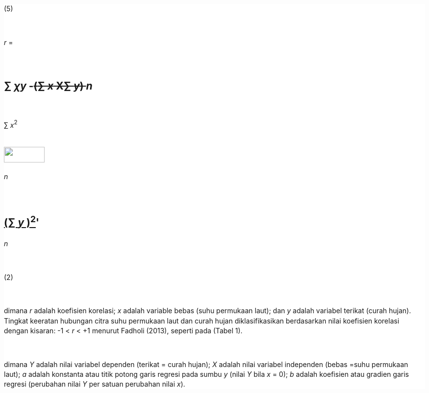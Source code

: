 <p><span class="font7">(5)</span></p>
</div><br clear="all">
<div>
<p><span class="font12" style="font-style:italic;">r</span><span class="font1"> =</span></p>
</div><br clear="all">
<div>
<h2><a name="bookmark10"></a><span class="font4"><a name="bookmark11"></a>∑ </span><span class="font12" style="font-style:italic;">χy</span><span class="font1"> -</span><span class="font3" style="text-decoration:line-through;">(</span><span class="font2" style="text-decoration:line-through;">∑ </span><span class="font12" style="font-style:italic;text-decoration:line-through;">x</span><span class="font2" style="text-decoration:line-through;"> X∑ </span><span class="font12" style="font-style:italic;text-decoration:line-through;">y</span><span class="font3" style="text-decoration:line-through;">) </span><span class="font12" style="font-style:italic;">n</span></h2>
</div><br clear="all">
<div>
<p><span class="font2">∑ </span><span class="font12" style="font-style:italic;">x</span><span class="font12"><sup>2</sup></span></p>
</div><br clear="all">
<div><img src="https://jurnal.harianregional.com/media/52706-4.png" alt="" style="width:62pt;height:24pt;">
<p><span class="font12" style="font-style:italic;">n</span></p>
</div><br clear="all">
<div>
<h2><a name="bookmark12"></a><span class="font3" style="text-decoration:underline;"><a name="bookmark13"></a>(</span><span class="font2" style="text-decoration:underline;">∑ </span><span class="font12" style="font-style:italic;text-decoration:underline;">y</span><span class="font3" style="text-decoration:underline;"> )</span><span class="font12" style="text-decoration:underline;"><sup>2</sup></span><span class="font2">'</span></h2>
<p><span class="font12" style="font-style:italic;">n</span></p>
</div><br clear="all">
<div>
<p><span class="font7">(2)</span></p>
</div><br clear="all">
<div>
<p><span class="font8">dimana </span><span class="font8" style="font-style:italic;">r</span><span class="font8"> adalah koefisien korelasi; </span><span class="font8" style="font-style:italic;">x</span><span class="font8"> adalah variable bebas (suhu permukaan laut); dan </span><span class="font8" style="font-style:italic;">y</span><span class="font8"> adalah variabel terikat (curah hujan). Tingkat keeratan hubungan citra suhu permukaan laut dan curah hujan diklasifikasikan berdasarkan nilai koefisien korelasi dengan kisaran: -1 &lt;&nbsp;</span><span class="font8" style="font-style:italic;">r</span><span class="font8"> &lt;&nbsp;+1 menurut Fadholi (2013), seperti pada (Tabel 1).</span></p>
</div><br clear="all">
<div>
<p><span class="font8">dimana </span><span class="font8" style="font-style:italic;">Y</span><span class="font8"> adalah nilai variabel dependen (terikat = curah hujan); </span><span class="font8" style="font-style:italic;">X</span><span class="font8"> adalah nilai variabel independen (bebas =suhu permukaan laut); </span><span class="font8" style="font-style:italic;">a</span><span class="font8"> adalah konstanta atau titik potong garis regresi pada sumbu </span><span class="font8" style="font-style:italic;">y</span><span class="font8"> (nilai </span><span class="font8" style="font-style:italic;">Y</span><span class="font8"> bila </span><span class="font8" style="font-style:italic;">x</span><span class="font8"> = 0); </span><span class="font8" style="font-style:italic;">b</span><span class="font8"> adalah koefisien atau gradien garis regresi (perubahan nilai </span><span class="font8" style="font-style:italic;">Y</span><span class="font8"> per satuan perubahan nilai </span><span class="font8" style="font-style:italic;">x</span><span class="font8">).</span></p>